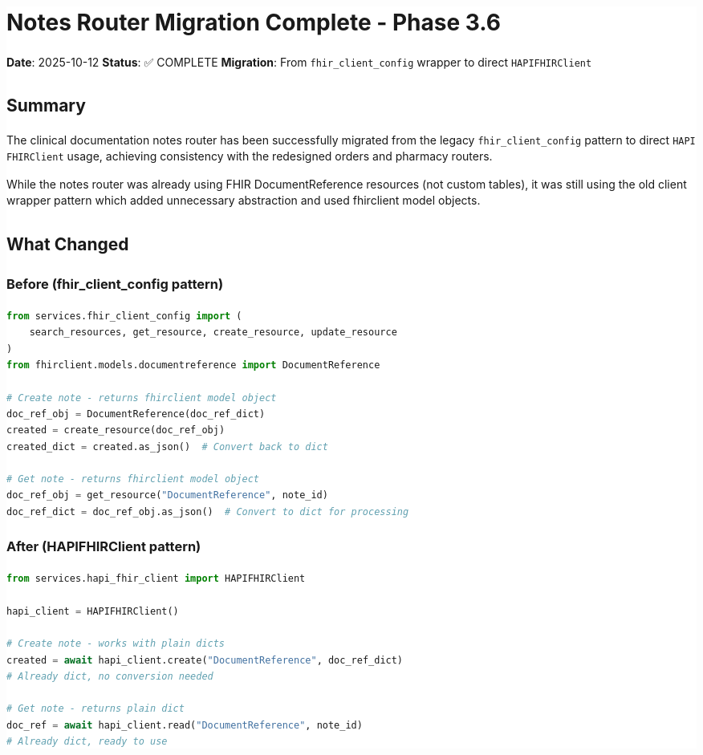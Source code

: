 # Notes Router Migration Complete - Phase 3.6

**Date**: 2025-10-12
**Status**: ✅ COMPLETE
**Migration**: From `fhir_client_config` wrapper to direct `HAPIFHIRClient`

## Summary

The clinical documentation notes router has been successfully migrated from the legacy `fhir_client_config` pattern to direct `HAPIFHIRClient` usage, achieving consistency with the redesigned orders and pharmacy routers.

While the notes router was already using FHIR DocumentReference resources (not custom tables), it was still using the old client wrapper pattern which added unnecessary abstraction and used fhirclient model objects.

## What Changed

### Before (fhir_client_config pattern)
```python
from services.fhir_client_config import (
    search_resources, get_resource, create_resource, update_resource
)
from fhirclient.models.documentreference import DocumentReference

# Create note - returns fhirclient model object
doc_ref_obj = DocumentReference(doc_ref_dict)
created = create_resource(doc_ref_obj)
created_dict = created.as_json()  # Convert back to dict

# Get note - returns fhirclient model object
doc_ref_obj = get_resource("DocumentReference", note_id)
doc_ref_dict = doc_ref_obj.as_json()  # Convert to dict for processing
```

### After (HAPIFHIRClient pattern)
```python
from services.hapi_fhir_client import HAPIFHIRClient

hapi_client = HAPIFHIRClient()

# Create note - works with plain dicts
created = await hapi_client.create("DocumentReference", doc_ref_dict)
# Already dict, no conversion needed

# Get note - returns plain dict
doc_ref = await hapi_client.read("DocumentReference", note_id)
# Already dict, ready to use
```
